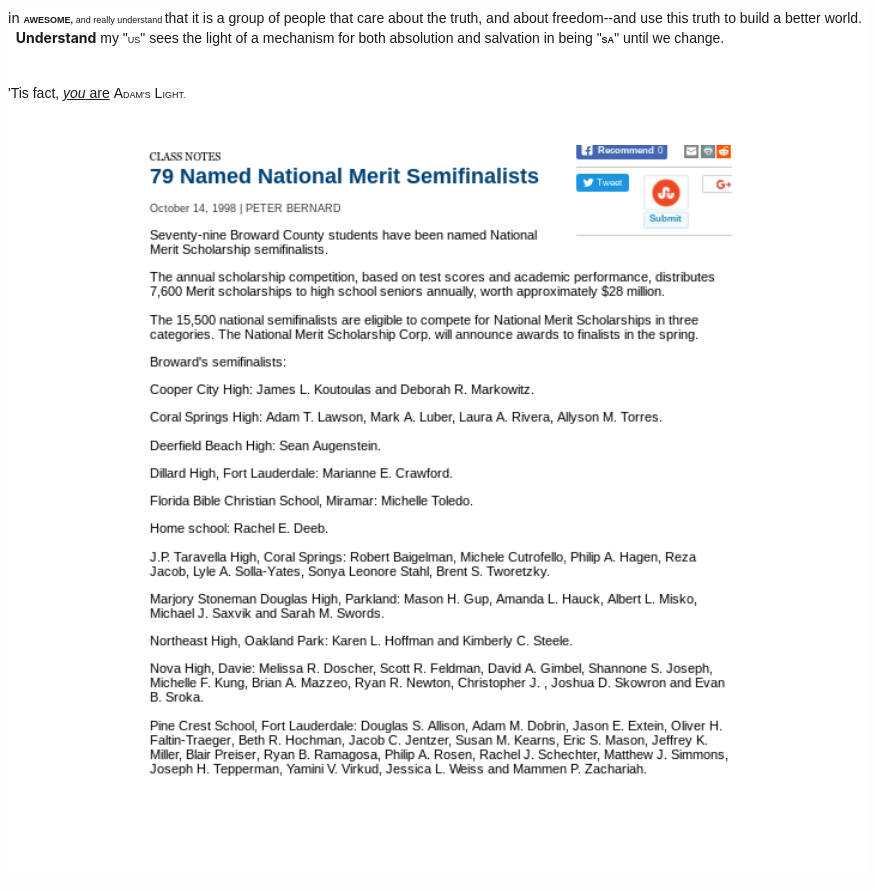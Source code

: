 in&nbsp;<span style='font-family: "arial black" , sans-serif; font-size: xx-small;'><strong>AWESOME,&nbsp;</strong>and really understand&nbsp;</span><span style='font-family: "arial" , "helvetica" , sans-serif;'>that it is a group of people that care about the truth, and about freedom--and use this truth to build a better world. &nbsp;&nbsp;</span><strong>Understand</strong><span style='font-family: "arial" , "helvetica" , sans-serif;'>&nbsp;my "</span><span style='font-family: "arial black" , sans-serif; font-size: xx-small;'>US</span><span style='font-family: "arial" , "helvetica" , sans-serif;'>" sees the light of a mechanism for both absolution and salvation in being "</span><strong><span style='font-family: "arial black" , sans-serif; font-size: xx-small;'>SA</span></strong><span style='font-family: "arial" , "helvetica" , sans-serif;'>" until we change.&nbsp;</span></div><div><span style='font-family: "arial" , "helvetica" , sans-serif;'><br /></span></div><div><span style='font-family: "arial" , "helvetica" , sans-serif;'>'Tis fact,&nbsp;<a href="./2017-08-03-yesterda.html" target="_blank"><em>you</em>&nbsp;are</a>&nbsp;</span><span style='font-family: "arial black" , sans-serif;'>A<span style="font-size: xx-small;">DAM'S</span>&nbsp;L<span style="font-size: xx-small;">IGHT.</span></span></div><div><span style='font-family: "arial black" , sans-serif;'><span style="font-size: xx-small;"><br /></span></span></div><div><span style='font-family: "arial black" , sans-serif;'><span style="font-size: xx-small;"><br /></span></span></div></div></span></center></div><div style="text-align: center;"><span style="text-align: start;"><a href="https://en.wikipedia.org/wiki/User:Damonthesis"><img alt="" border="0" height="640" id="BLOGGER_PHOTO_ID_6469367777920749202" src="reqs/4.bp.blogspot.com/-Li-Xnw83sYI/WcfPt8RTDpI/AAAAAAAAH90/SRVOsY-YQak6eJavm0KAj__ZBDz1zcnSACK4BGAYYCw/s640/image-760693.png" width="587" /></a><span style="font-family: arial black, sans-serif;"><span style="font-size: xx-small;"><br /></span></span></span></div></div><div style="text-align: center;"><br /></div><div style="text-align: center;"><b><span style="color: white; font-family: arial black, sans-serif; font-size: xx-small;">COME HELP ME GET HIGH, WATER</span></b></div></div></div><div hspace="streak-pt-mark" style="max-height: 1px;"><img alt="" src="reqs/mailfoogae.appspot.com/t?sender=aYWRhbUBmcm9tdGhlbWFjaGluZS5vcmc%3D&amp;type=zerocontent&amp;guid=8d771c0d-312b-4323-b7b5-7c7b03109a8e" style="max-height: 0px; overflow: hidden; width: 0px;" /><span style="color: white; font-size: xx-small;">ᐧ</span></div></div><br /></div><div hspace="streak-pt-mark" style="max-height: 1px;"><img alt="" src="reqs/mailfoogae.appspot.com/t?sender=aYWRhbUBmcm9tdGhlbWFjaGluZS5vcmc%3D&amp;type=zerocontent&amp;guid=34e16860-1dc7-41fc-85ed-5e82a312203f" style="max-height: 0px; overflow: hidden; width: 0px;" /><span style="color: white; font-size: xx-small;">ᐧ</span></div></div><br /></div><div hspace="streak-pt-mark" style="max-height: 1px;"><img alt="" src="reqs/mailfoogae.appspot.com/t?sender=aYWRhbUBmcm9tdGhlbWFjaGluZS5vcmc%3D&amp;type=zerocontent&amp;guid=c0396032-0e87-4f16-bc8b-25a85bfd4e39" style="max-height: 0px; overflow: hidden; width: 0px;" /><span style="color: white; font-size: xx-small;">ᐧ</span></div>